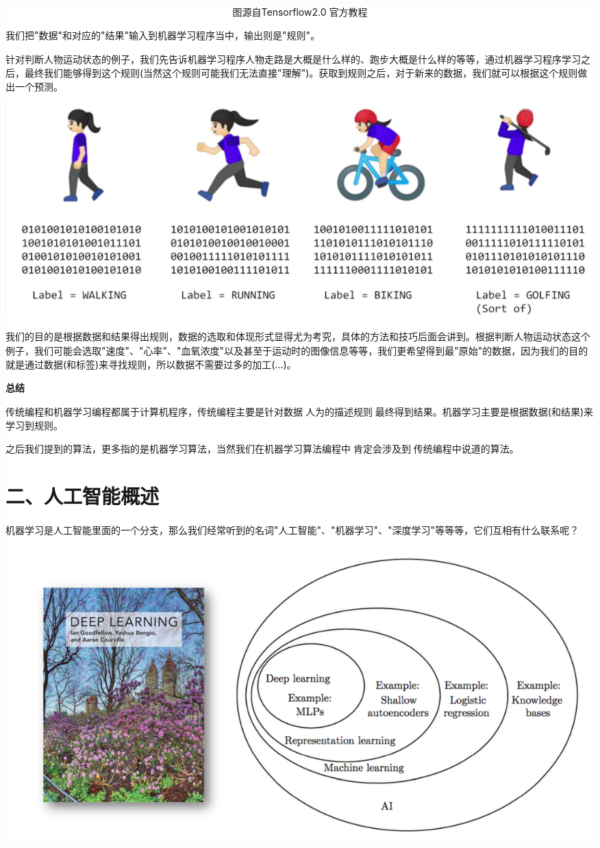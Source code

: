 <center>图源自Tensorflow2.0 官方教程</center>

我们把"数据"和对应的"结果"输入到机器学习程序当中，输出则是"规则"。

针对判断人物运动状态的例子，我们先告诉机器学习程序人物走路是大概是什么样的、跑步大概是什么样的等等，通过机器学习程序学习之后，最终我们能够得到这个规则(当然这个规则可能我们无法直接"理解")。获取到规则之后，对于新来的数据，我们就可以根据这个规则做出一个预测。

![image](images/pQ29g3V_IomSaAn59GagSh4RJlwG8MvlCetB8V92W6Y.png)

我们的目的是根据数据和结果得出规则，数据的选取和体现形式显得尤为考究，具体的方法和技巧后面会讲到。根据判断人物运动状态这个例子，我们可能会选取"速度"、"心率"、"血氧浓度"以及甚至于运动时的图像信息等等，我们更希望得到最"原始"的数据，因为我们的目的就是通过数据(和标签)来寻找规则，所以数据不需要过多的加工(...)。

**总结**

传统编程和机器学习编程都属于计算机程序，传统编程主要是针对数据  人为的描述规则  最终得到结果。机器学习主要是根据数据(和结果)来学习到规则。

之后我们提到的算法，更多指的是机器学习算法，当然我们在机器学习算法编程中 肯定会涉及到 传统编程中说道的算法。



# 二、人工智能概述
机器学习是人工智能里面的一个分支，那么我们经常听到的名词"人工智能"、"机器学习"、"深度学习"等等等，它们互相有什么联系呢？

![image](images/B8PFBfkqSUdgQtdu8n1HNPFDfLEcfLUlbX2OA7lnE94.png)
